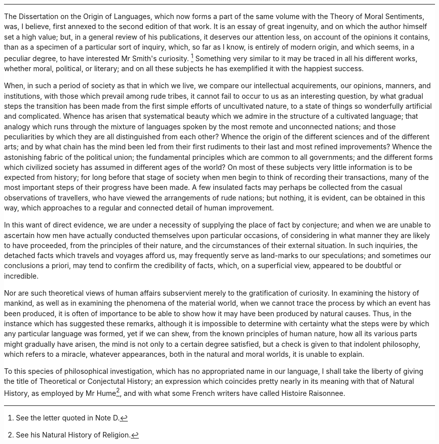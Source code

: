 





---------  

The Dissertation on the Origin of Languages, which now forms a part of the same volume with the Theory of Moral Sentiments, was, I believe, first annexed to the second edition of that work. It is an essay of great ingenuity, and on which the author himself set a high value; but, in a general review of his publications, it deserves our attention less, on account of the opinions it contains, than as a specimen of a particular sort of inquiry, which, so far as I know, is entirely of modern origin, and which seems, in a peculiar degree, to have interested Mr Smith's curiosity. [^n10] Something very similar to it may be traced in all his different works, whether moral, political, or literary; and on all these subjects he has exemplified it with the happiest success. 

When, in such a period of society as that in which we live, we compare our intellectual acquirements, our opinions, manners, and institutions, with those which prevail among rude tribes, it cannot fail to occur to us as an interesting question, by what gradual steps the transition has been made from the first simple efforts of uncultivated nature, to a state of things so wonderfully artificial and complicated. Whence has arisen that systematical beauty which we admire in the structure of a cultivated language; that analogy which runs through the mixture of languages spoken by the most remote and unconnected nations; and those peculiarities by which they are all distinguished from each other? Whence the origin of the different sciences and of the different arts; and by what chain has the mind been led from their first rudiments to their last and most refined improvements? Whence the astonishing fabric of the political union; the fundamental principles which are common to all governments; and the different forms which civilized society has assumed in different ages of the world? On most of these subjects very little information is to be expected from history; for long before that stage of society when men begin to think of recording their transactions, many of the most important steps of their progress have been made. A few insulated facts may perhaps be collected from the casual observations of travellers, who have viewed the arrangements of rude nations; but nothing, it is evident, can be obtained in this way, which approaches to a regular and connected detail of human improvement. 

In this want of direct evidence, we are under a necessity of supplying the place of fact by conjecture; and when we are unable to ascertain how men have actually conducted themselves upon particular occasions, of considering in what manner they are likely to have proceeded, from the principles of their nature, and the circumstances of their external situation. In such inquiries, the detached facts which travels and voyages afford us, may frequently serve as land-marks to our speculations; and sometimes our conclusions a priori, may tend to confirm the credibility of facts, which, on a superficial view, appeared to be doubtful or incredible. 

Nor are such theoretical views of human affairs subservient merely to the gratification of curiosity. In examining the history of mankind, as well as in examining the phenomena of the material world, when we cannot trace the process by which an event has been produced, it is often of importance to be able to show how it may have been produced by natural causes. Thus, in the instance which has suggested these remarks, although it is impossible to determine with certainty what the steps were by which any particular language was formed, yet if we can shew, from the known principles of human nature, how all its various parts might gradually have arisen, the mind is not only to a certain degree satisfied, but a check is given to that indolent philosophy, which refers to a miracle, whatever appearances, both in the natural and moral worlds, it is unable to explain. 

To this species of philosophical investigation, which has no appropriated name in our language, I shall take the liberty of giving the title of Theoretical or Conjectutal History; an expression which coincides pretty nearly in its meaning with that of Natural History, as employed by Mr Hume[^n11], and with what some French writers have called Histoire Raisonnee. 


  [^n1]:  Mr Smith, the father, was a native of Aberdeenshire, and, in the earlier part of his life, practised at Edinburgh as a writer of the signet. He was afterwards private secretary to the Earl of Loudoun (during the time he held the offices of principal secretary of state for Scotland and of keeper of the great seal), and continued in this situation till 1713 or 1714, when he was appointed comptroller of the customs at Kirkaldy. He was also clerk to the courts-martial and councils of war for Scotland; and office which he held from 1707 till his death. As it is now seventy years since he died, the accounts I have received of him are very imperfect; but, from the particulars already mentioned, it may be presumed that he was a man of more than common abilities.
   [^n2]:  See Note A.
   [^n3]:  George Drysdale. Esq. of Kirkaldy, brother of the late Dr Drysdale.
   [^n4]:  As the word exhibitioner has misled a French author, to whose critical acquaintance with the English language I am indebted for a very elegant translation of this memoir. I think it proper to mention, that it is used here to denote a student who enjoys a salary to assist him in carrying on his academical education. 'The word Exhibition' (says Johnson) 'is much used for pensions allowed to scholars at the university.' -- In the translation above referred to, as well as in the Notice prefixed to M. Garnier's translation of the Wealth of Nations, the clause in the text is thus rendered: il entra au college de Baliol Oxford, en qualit de d monstrateur de la fondation de Snell. With respect to Snell's foundation ('the largest, perhaps, and most liberal in Britain'), see the Statistical Account of the University of Glasgow by Dr Thomas Reid.
   [^n5]:  Redargutio Philosophiarum. ('Although he had not taken up politics, he was by nature and entire disposition inclined towards civil affairs, and his talents tended chiefly in that direction; nor was he particularly concerned about Natural Philosophy, except to the degree it should suffice for maintaining the good name and fame of Philosophy, and adding to moral and civil disciplines and shedding on them a kind of majesty.')
  [^n6]:  See Note B.
  [^n7]:  The uncommon degree in which Mr Smith retained possession, even to the close of his life, of different branches of knowledge which he had long ceased to cultivate, has been often remarked to me by my learned colleague and friend, Mr Dalzel, Professor of Greek in the University. -- Mr Dalzel mentioned particularly the readiness and correctness of Mr Smith's memory on philological subjects, and the acuteness and skill he displayed in various conversations with him on some of the minutiae of Greek grammar.
  [^n8]:  Mr Millar, the late celebrated Professor of Law in the University of Glasgow.
  [^n9]:  See Note C
   [^n10]:  See the letter quoted in Note D.
   [^n11]:  See his Natural History of Religion.
   [^n12]:  Published afterwards under the title of 'An Essay on the History of Civil Society'.
   [^n13]:  I mention this fact on the respectable authority of James Ritchie, Esq. of Glasgow.
  [^n14]:  The day after his arrival at Paris, Mr Smith sent a formal resignation of his Professorship to the Rector of the University of Glasgow. 'I never was more anxious (says he in the conclusion of this letter) for the good of the College, than at this moment; and I sincerely wish, that whoever is my successor may not only do credit to the office by his abilities, but be a comfort to the very excellent men with whom he is likely to spend his life, by the probity of his heart, and the goodness of his temper.' 
  [^n15]:  See note E.
  [^n16]:  The following letter, which has been very accidently preserved, while it serves as a memorial of Mr Smith's connection with the family of Rochefoucauld, is so expressive of the virtuous and liberal mind of the writer, that I am persuaded it will give pleasure to the Society to record it in their Transactions.  
  [^n17]:  See the Preface to Voltarie's Oedipe, edit. of 1729.
  [^n18]:  The length to which this Memoir has already extended, together with some other reasons which it is unnecessary to mention here, have induced me, in printing the following section, to confine myself to a much more general view of the subject than I once intended. See Note G.
  [^n19]:  See the conclusion of his Theory of Moral Sentiments.
  [^n20]:  Science de la Legislation, par le Chev. Filangieri, Liv. i. chap. 13.
  [^n21]:  Elements of the Philosophy of the Human Mind, p. 261.
  [^n22]:  See Note H.
  [^n23]:  In proof of this, it is sufficient for me to appeal to a short history of the progress of political economy in France, published in one of the volumes of Eph m rides du Citoyen. See the first part of the volume for the year 1769. The paper is entitled, Notice abr g e des diff rens Ecrits modernes, qui on concouru en France   former la science de l'economie politique.
  [^n24]:  See Note I.
  [^n25]:  See Note J.
  [^n26]:  See Annual Register for the year 1776.